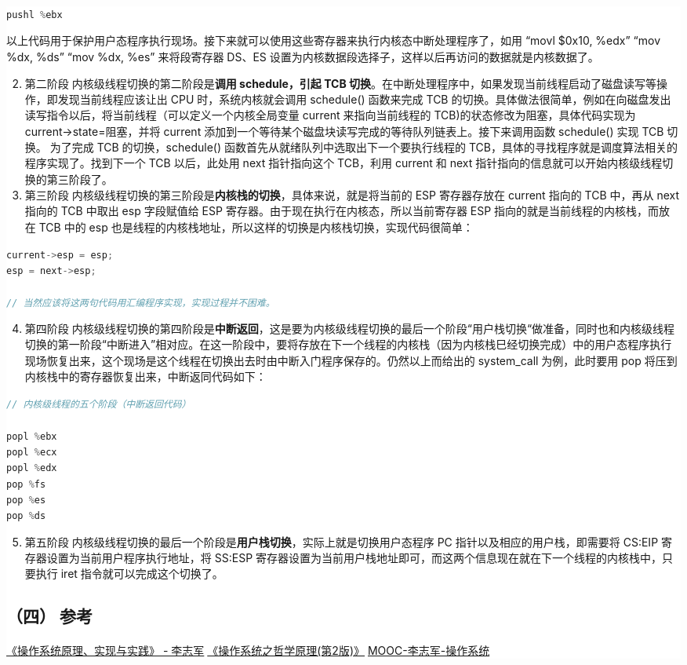 ```c
pushl %ebx
```
以上代码用于保护用户态程序执行现场。接下来就可以使用这些寄存器来执行内核态中断处理程序了，如用 “movl $0x10, %edx” “mov %dx, %ds” “mov %dx, %es” 来将段寄存器 DS、ES 设置为内核数据段选择子，这样以后再访问的数据就是内核数据了。

2. 第二阶段
内核级线程切换的第二阶段是**调用 schedule，引起 TCB 切换**。在中断处理程序中，如果发现当前线程启动了磁盘读写等操作，即发现当前线程应该让出 CPU 时，系统内核就会调用 schedule() 函数来完成 TCB 的切换。具体做法很简单，例如在向磁盘发出读写指令以后，将当前线程（可以定义一个内核全局变量 current 来指向当前线程的 TCB)的状态修改为阻塞，具体代码实现为 current->state=阻塞，并将 current 添加到一个等待某个磁盘块读写完成的等待队列链表上。接下来调用函数 schedule() 实现 TCB 切换。
为了完成 TCB 的切换，schedule() 函数首先从就绪队列中选取出下一个要执行线程的 TCB，具体的寻找程序就是调度算法相关的程序实现了。找到下一个 TCB 以后，此处用 next 指针指向这个 TCB，利用 current 和 next 指针指向的信息就可以开始内核级线程切换的第三阶段了。
3. 第三阶段
内核级线程切换的第三阶段是**内核栈的切换**，具体来说，就是将当前的 ESP 寄存器存放在 current 指向的 TCB 中，再从 next 指向的 TCB 中取出 esp 字段赋值给 ESP 寄存器。由于现在执行在内核态，所以当前寄存器 ESP 指向的就是当前线程的内核栈，而放在 TCB 中的 esp 也是线程的内核栈地址，所以这样的切换是内核栈切换，实现代码很简单：
```c
current->esp = esp;
esp = next->esp;

// 当然应该将这两句代码用汇编程序实现，实现过程并不困难。
```
4. 第四阶段
内核级线程切换的第四阶段是**中断返回**，这是要为内核级线程切换的最后一个阶段“用户栈切换“做准备，同时也和内核级线程切换的第一阶段“中断进入”相对应。在这一阶段中，要将存放在下一个线程的内核栈（因为内核栈巳经切换完成）中的用户态程序执行现场恢复出来，这个现场是这个线程在切换出去时由中断入门程序保存的。仍然以上而给出的 system_call 为例，此时要用 pop 将压到内核栈中的寄存器恢复出来，中断返同代码如下：
```c
// 内核级线程的五个阶段（中断返回代码）

popl %ebx
popl %ecx
popl %edx
pop %fs
pop %es
pop %ds
```
5. 第五阶段
内核级线程切换的最后一个阶段是**用户栈切换**，实际上就是切换用户态程序 PC 指针以及相应的用户栈，即需要将 CS:EIP 寄存器设置为当前用户程序执行地址，将 SS:ESP 寄存器设置为当前用户栈地址即可，而这两个信息现在就在下一个线程的内核栈中，只要执行 iret 指令就可以完成这个切换了。


## （四） 参考
[《操作系统原理、实现与实践》 - 李志军](https://book.douban.com/subject/30391722/)
[《操作系统之哲学原理(第2版)》](https://book.douban.com/subject/10528447/)
[MOOC-李志军-操作系统](https://www.icourse163.org/course/HIT-1002531008?outVendor=zw_mooc_pclszykctj_)